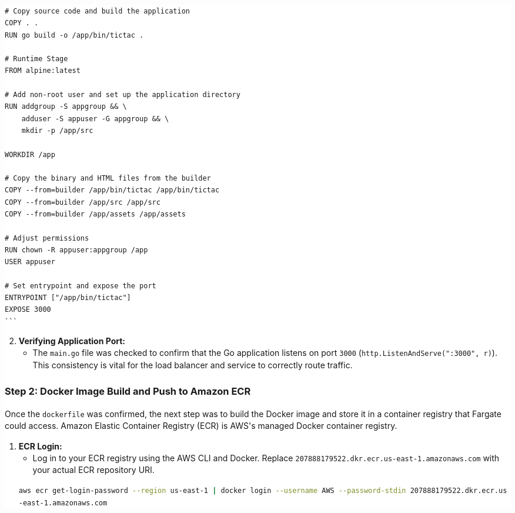     # Copy source code and build the application
    COPY . .
    RUN go build -o /app/bin/tictac .

    # Runtime Stage
    FROM alpine:latest

    # Add non-root user and set up the application directory
    RUN addgroup -S appgroup && \
        adduser -S appuser -G appgroup && \
        mkdir -p /app/src

    WORKDIR /app

    # Copy the binary and HTML files from the builder
    COPY --from=builder /app/bin/tictac /app/bin/tictac
    COPY --from=builder /app/src /app/src
    COPY --from=builder /app/assets /app/assets

    # Adjust permissions
    RUN chown -R appuser:appgroup /app
    USER appuser

    # Set entrypoint and expose the port
    ENTRYPOINT ["/app/bin/tictac"]
    EXPOSE 3000
    ```

2.  **Verifying Application Port:**
    *   The `main.go` file was checked to confirm that the Go application listens on port `3000` (`http.ListenAndServe(":3000", r)`). This consistency is vital for the load balancer and service to correctly route traffic.

### Step 2: Docker Image Build and Push to Amazon ECR

Once the `dockerfile` was confirmed, the next step was to build the Docker image and store it in a container registry that Fargate could access. Amazon Elastic Container Registry (ECR) is AWS's managed Docker container registry.

1.  **ECR Login:**
    *   Log in to your ECR registry using the AWS CLI and Docker. Replace `207888179522.dkr.ecr.us-east-1.amazonaws.com` with your actual ECR repository URI.
    ```bash
    aws ecr get-login-password --region us-east-1 | docker login --username AWS --password-stdin 207888179522.dkr.ecr.us-east-1.amazonaws.com
    ```
